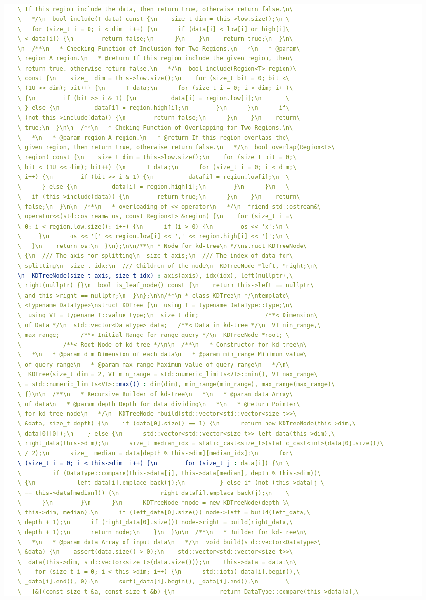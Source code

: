 ```yaml
    \ If this region include the data, then return true, otherwise return false.\n\
    \   */\n  bool include(T data) const {\n    size_t dim = this->low.size();\n \
    \   for (size_t i = 0; i < dim; i++) {\n      if (data[i] < low[i] or high[i]\
    \ < data[i]) {\n        return false;\n      }\n    }\n    return true;\n  }\n\
    \n  /**\n   * Checking Function of Inclusion for Two Regions.\n   *\n   * @param\
    \ region A region.\n   * @return If this region include the given region, then\
    \ return true, otherwise return false.\n   */\n  bool include(Region<T> region)\
    \ const {\n    size_t dim = this->low.size();\n    for (size_t bit = 0; bit <\
    \ (1U << dim); bit++) {\n      T data;\n      for (size_t i = 0; i < dim; i++)\
    \ {\n        if (bit >> i & 1) {\n          data[i] = region.low[i];\n       \
    \ } else {\n          data[i] = region.high[i];\n        }\n      }\n      if\
    \ (not this->include(data)) {\n        return false;\n      }\n    }\n    return\
    \ true;\n  }\n\n  /**\n   * Cheking Function of Overlapping for Two Regions.\n\
    \   *\n   * @param region A region.\n   * @return If this region overlaps the\
    \ given region, then return true, otherwise return false.\n   */\n  bool overlap(Region<T>\
    \ region) const {\n    size_t dim = this->low.size();\n    for (size_t bit = 0;\
    \ bit < (1U << dim); bit++) {\n      T data;\n      for (size_t i = 0; i < dim;\
    \ i++) {\n        if (bit >> i & 1) {\n          data[i] = region.low[i];\n  \
    \      } else {\n          data[i] = region.high[i];\n        }\n      }\n   \
    \   if (this->include(data)) {\n        return true;\n      }\n    }\n    return\
    \ false;\n  }\n\n  /**\n   * overloading of << operator\n   */\n  friend std::ostream&\
    \ operator<<(std::ostream& os, const Region<T> &region) {\n    for (size_t i =\
    \ 0; i < region.low.size(); i++) {\n      if (i > 0) {\n        os << 'x';\n \
    \     }\n      os << '[' << region.low[i] << ',' << region.high[i] << ']';\n \
    \   }\n    return os;\n  }\n};\n\n/**\n * Node for kd-tree\n */\nstruct KDTreeNode\
    \ {\n  /// The axis for splitting\n  size_t axis;\n  /// The index of data for\
    \ splitting\n  size_t idx;\n  /// Children of the node\n  KDTreeNode *left, *right;\n\
    \n  KDTreeNode(size_t axis, size_t idx) : axis(axis), idx(idx), left(nullptr),\
    \ right(nullptr) {}\n  bool is_leaf_node() const {\n    return this->left == nullptr\
    \ and this->right == nullptr;\n  }\n};\n\n/**\n * class KDTree\n */\ntemplate\
    \ <typename DataType>\nstruct KDTree {\n  using T = typename DataType::type;\n\
    \  using VT = typename T::value_type;\n  size_t dim;                   /**< Dimension\
    \ of Data */\n  std::vector<DataType> data;   /**< Data in kd-tree */\n  VT min_range,\
    \ max_range;      /**< Initial Range for range query */\n  KDTreeNode *root; \
    \            /**< Root Node of kd-tree */\n\n  /**\n   * Constructor for kd-tree\n\
    \   *\n   * @param dim Dimension of each data\n   * @param min_range Minimun value\
    \ of query range\n   * @param max_range Maximun value of query range\n   */\n\
    \  KDTree(size_t dim = 2, VT min_range = std::numeric_limits<VT>::min(), VT max_range\
    \ = std::numeric_limits<VT>::max()) : dim(dim), min_range(min_range), max_range(max_range)\
    \ {}\n\n  /**\n   * Recursive Builder of kd-tree\n   *\n   * @param data Array\
    \ of data\n   * @param depth Depth for data dividing\n   *\n   * @return Pointer\
    \ for kd-tree node\n   */\n  KDTreeNode *build(std::vector<std::vector<size_t>>\
    \ &data, size_t depth) {\n    if (data[0].size() == 1) {\n      return new KDTreeNode(this->dim,\
    \ data[0][0]);\n    } else {\n      std::vector<std::vector<size_t>> left_data(this->dim),\
    \ right_data(this->dim);\n      size_t median_idx = static_cast<size_t>(static_cast<int>(data[0].size())\
    \ / 2);\n      size_t median = data[depth % this->dim][median_idx];\n      for\
    \ (size_t i = 0; i < this->dim; i++) {\n        for (size_t j : data[i]) {\n \
    \         if (DataType::compare(this->data[j], this->data[median], depth % this->dim))\
    \ {\n            left_data[i].emplace_back(j);\n          } else if (not (this->data[j]\
    \ == this->data[median])) {\n            right_data[i].emplace_back(j);\n    \
    \      }\n        }\n      }\n      KDTreeNode *node = new KDTreeNode(depth %\
    \ this->dim, median);\n      if (left_data[0].size()) node->left = build(left_data,\
    \ depth + 1);\n      if (right_data[0].size()) node->right = build(right_data,\
    \ depth + 1);\n      return node;\n    }\n  }\n\n  /**\n   * Builder for kd-tree\n\
    \   *\n   * @param data Array of input data\n   */\n  void build(std::vector<DataType>\
    \ &data) {\n    assert(data.size() > 0);\n    std::vector<std::vector<size_t>>\
    \ _data(this->dim, std::vector<size_t>(data.size()));\n    this->data = data;\n\
    \    for (size_t i = 0; i < this->dim; i++) {\n      std::iota(_data[i].begin(),\
    \ _data[i].end(), 0);\n      sort(_data[i].begin(), _data[i].end(),\n        \
    \   [&](const size_t &a, const size_t &b) {\n             return DataType::compare(this->data[a],\
```
